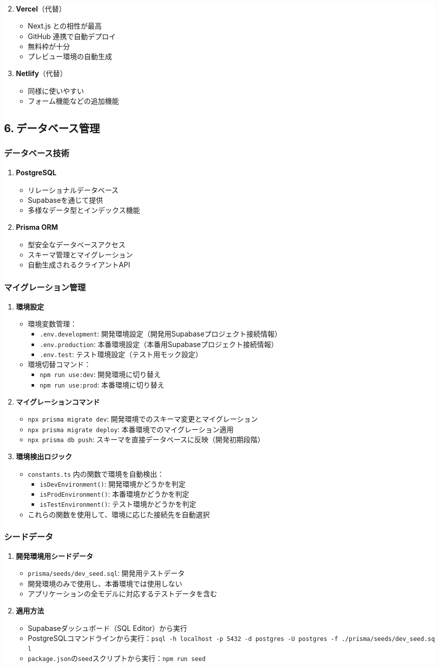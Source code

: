 2. **Vercel**（代替）
   - Next.js との相性が最高
   - GitHub 連携で自動デプロイ
   - 無料枠が十分
   - プレビュー環境の自動生成

3. **Netlify**（代替）
   - 同様に使いやすい
   - フォーム機能などの追加機能

## 6. データベース管理

### データベース技術

1. **PostgreSQL**
   - リレーショナルデータベース
   - Supabaseを通じて提供
   - 多様なデータ型とインデックス機能

2. **Prisma ORM**
   - 型安全なデータベースアクセス
   - スキーマ管理とマイグレーション
   - 自動生成されるクライアントAPI

### マイグレーション管理

1. **環境設定**
   - 環境変数管理：
     - `.env.development`: 開発環境設定（開発用Supabaseプロジェクト接続情報）
     - `.env.production`: 本番環境設定（本番用Supabaseプロジェクト接続情報）
     - `.env.test`: テスト環境設定（テスト用モック設定）
   - 環境切替コマンド：
     - `npm run use:dev`: 開発環境に切り替え
     - `npm run use:prod`: 本番環境に切り替え

2. **マイグレーションコマンド**
   - `npx prisma migrate dev`: 開発環境でのスキーマ変更とマイグレーション
   - `npx prisma migrate deploy`: 本番環境でのマイグレーション適用
   - `npx prisma db push`: スキーマを直接データベースに反映（開発初期段階）

3. **環境検出ロジック**
   - `constants.ts` 内の関数で環境を自動検出：
     - `isDevEnvironment()`: 開発環境かどうかを判定
     - `isProdEnvironment()`: 本番環境かどうかを判定
     - `isTestEnvironment()`: テスト環境かどうかを判定
   - これらの関数を使用して、環境に応じた接続先を自動選択

### シードデータ

1. **開発環境用シードデータ**
   - `prisma/seeds/dev_seed.sql`: 開発用テストデータ
   - 開発環境のみで使用し、本番環境では使用しない
   - アプリケーションの全モデルに対応するテストデータを含む

2. **適用方法**
   - Supabaseダッシュボード（SQL Editor）から実行
   - PostgreSQLコマンドラインから実行：`psql -h localhost -p 5432 -d postgres -U postgres -f ./prisma/seeds/dev_seed.sql`
   - `package.json`の`seed`スクリプトから実行：`npm run seed`